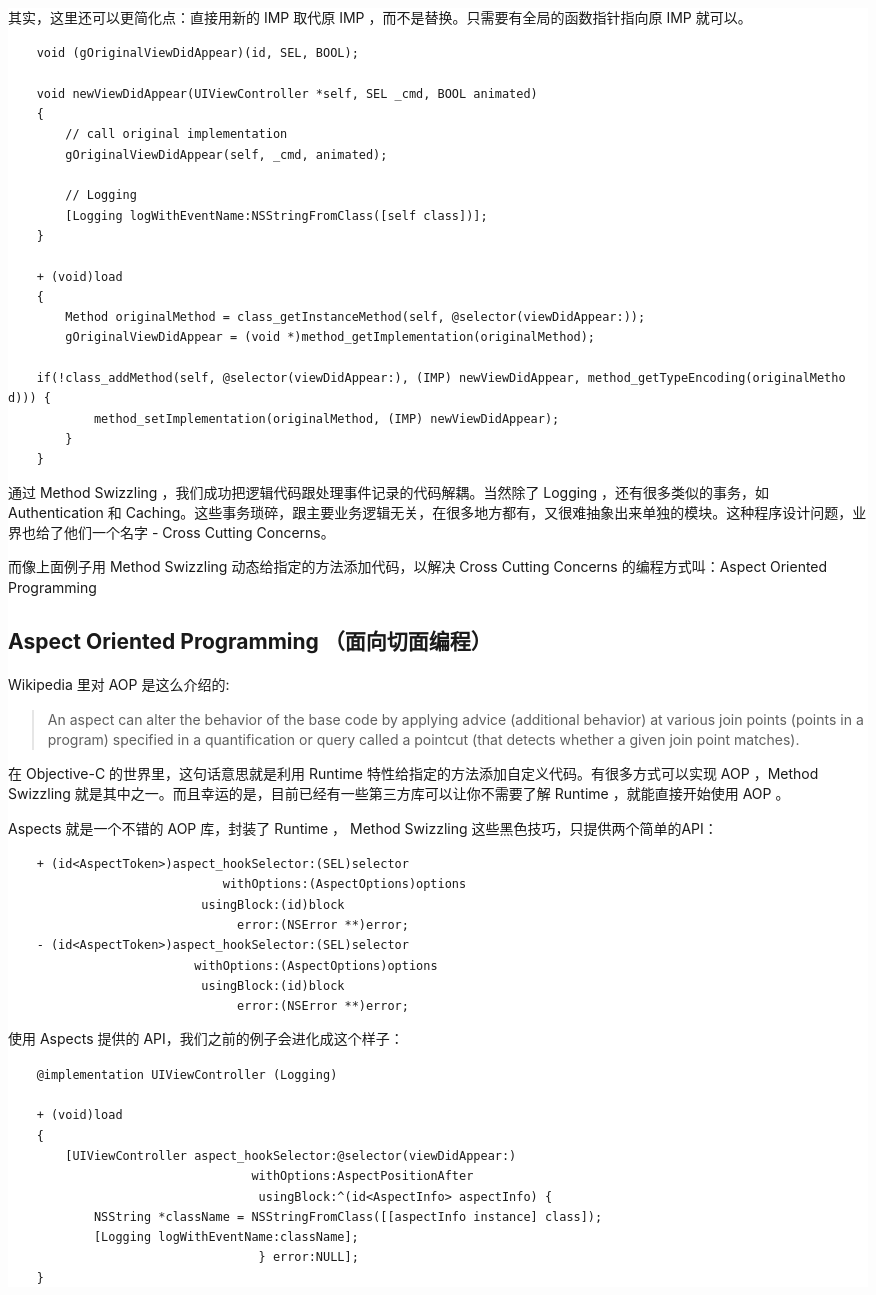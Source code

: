 其实，这里还可以更简化点：直接用新的 IMP 取代原 IMP ，而不是替换。只需要有全局的函数指针指向原 IMP 就可以。
```
	void (gOriginalViewDidAppear)(id, SEL, BOOL);

	void newViewDidAppear(UIViewController *self, SEL _cmd, BOOL animated)
	{
	    // call original implementation
	    gOriginalViewDidAppear(self, _cmd, animated);

	    // Logging
	    [Logging logWithEventName:NSStringFromClass([self class])];
	}

	+ (void)load
	{
	    Method originalMethod = class_getInstanceMethod(self, @selector(viewDidAppear:));
	    gOriginalViewDidAppear = (void *)method_getImplementation(originalMethod);

	if(!class_addMethod(self, @selector(viewDidAppear:), (IMP) newViewDidAppear, method_getTypeEncoding(originalMethod))) {
	        method_setImplementation(originalMethod, (IMP) newViewDidAppear);
	    }
	}
```
通过 Method Swizzling ，我们成功把逻辑代码跟处理事件记录的代码解耦。当然除了 Logging ，还有很多类似的事务，如 Authentication 和 Caching。这些事务琐碎，跟主要业务逻辑无关，在很多地方都有，又很难抽象出来单独的模块。这种程序设计问题，业界也给了他们一个名字 - Cross Cutting Concerns。

而像上面例子用 Method Swizzling 动态给指定的方法添加代码，以解决 Cross Cutting Concerns 的编程方式叫：Aspect Oriented Programming

## Aspect Oriented Programming （面向切面编程）
Wikipedia 里对 AOP 是这么介绍的:
> An aspect can alter the behavior of the base code by applying advice (additional behavior) at various join points (points in a program) specified in a quantification or query called a pointcut (that detects whether a given join point matches).

在 Objective-C 的世界里，这句话意思就是利用 Runtime 特性给指定的方法添加自定义代码。有很多方式可以实现 AOP ，Method Swizzling 就是其中之一。而且幸运的是，目前已经有一些第三方库可以让你不需要了解 Runtime ，就能直接开始使用 AOP 。

Aspects 就是一个不错的 AOP 库，封装了 Runtime ， Method Swizzling 这些黑色技巧，只提供两个简单的API：
```
	+ (id<AspectToken>)aspect_hookSelector:(SEL)selector
	                          withOptions:(AspectOptions)options
	                       usingBlock:(id)block
	                            error:(NSError **)error;
	- (id<AspectToken>)aspect_hookSelector:(SEL)selector
	                      withOptions:(AspectOptions)options
	                       usingBlock:(id)block
	                            error:(NSError **)error;
```
使用 Aspects 提供的 API，我们之前的例子会进化成这个样子：
```
	@implementation UIViewController (Logging)

	+ (void)load
	{
	    [UIViewController aspect_hookSelector:@selector(viewDidAppear:)
	                              withOptions:AspectPositionAfter
	                               usingBlock:^(id<AspectInfo> aspectInfo) {
	        NSString *className = NSStringFromClass([[aspectInfo instance] class]);
	        [Logging logWithEventName:className];
	                               } error:NULL];
	}
```
